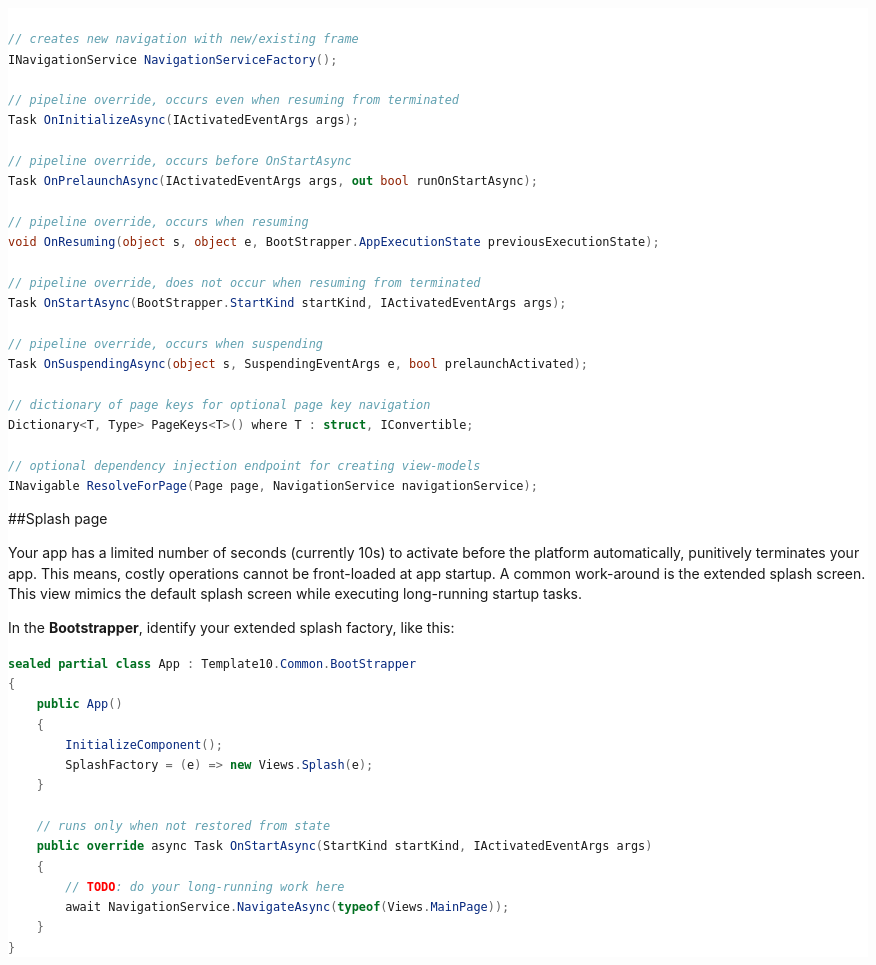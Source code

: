````csharp

// creates new navigation with new/existing frame
INavigationService NavigationServiceFactory();

// pipeline override, occurs even when resuming from terminated
Task OnInitializeAsync(IActivatedEventArgs args);

// pipeline override, occurs before OnStartAsync
Task OnPrelaunchAsync(IActivatedEventArgs args, out bool runOnStartAsync);

// pipeline override, occurs when resuming
void OnResuming(object s, object e, BootStrapper.AppExecutionState previousExecutionState);

// pipeline override, does not occur when resuming from terminated
Task OnStartAsync(BootStrapper.StartKind startKind, IActivatedEventArgs args);

// pipeline override, occurs when suspending
Task OnSuspendingAsync(object s, SuspendingEventArgs e, bool prelaunchActivated);

// dictionary of page keys for optional page key navigation
Dictionary<T, Type> PageKeys<T>() where T : struct, IConvertible;

// optional dependency injection endpoint for creating view-models
INavigable ResolveForPage(Page page, NavigationService navigationService);
````

##Splash page

Your app has a limited number of seconds (currently 10s) to activate before the platform automatically, punitively terminates your app. This means, costly operations cannot be front-loaded at app startup. A common work-around is the extended splash screen. This view mimics the default splash screen while executing long-running startup tasks. 

In the **Bootstrapper**, identify your extended splash factory, like this:

````csharp
sealed partial class App : Template10.Common.BootStrapper
{
    public App()
    {
        InitializeComponent();
        SplashFactory = (e) => new Views.Splash(e);
    }

    // runs only when not restored from state
    public override async Task OnStartAsync(StartKind startKind, IActivatedEventArgs args)
    {
        // TODO: do your long-running work here
        await NavigationService.NavigateAsync(typeof(Views.MainPage));
    }
}
````
